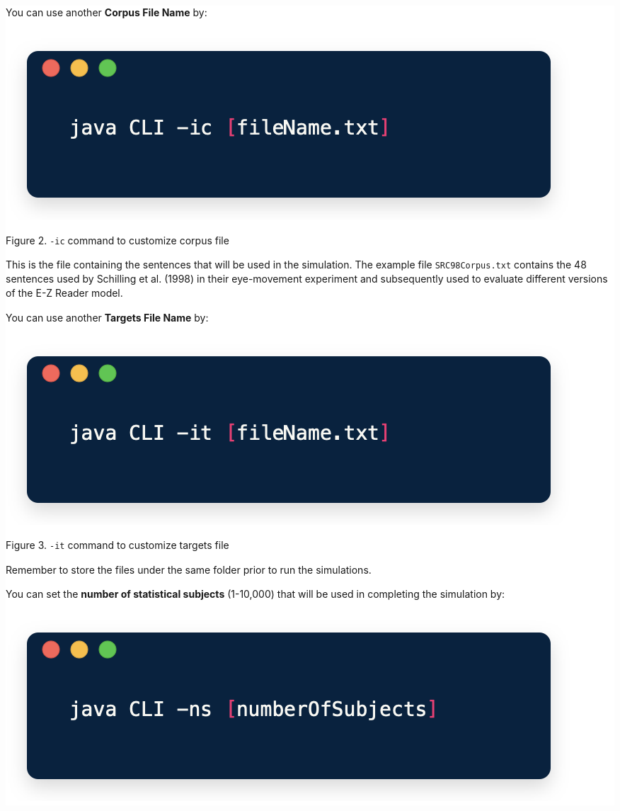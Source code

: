 You can use another **Corpus File Name** by:

![resources/Untitled.png](resources/Untitled.png)

Figure 2. `-ic` command to customize corpus file

This is the file containing the sentences that will be used in the simulation. The example file `SRC98Corpus.txt` contains the 48 sentences used by Schilling et al. (1998) in their eye-movement experiment and subsequently used to evaluate different versions of the E-Z Reader model.

You can use another **Targets File Name** by:

![resources/Untitled%201.png](resources/Untitled%201.png)

Figure 3. `-it` command to customize targets file

Remember to store the files under the same folder prior to run the simulations.

You can set the **number of statistical subjects** (1-10,000) that will be used in completing the simulation by:

![resources/Untitled%202.png](resources/Untitled%202.png)
